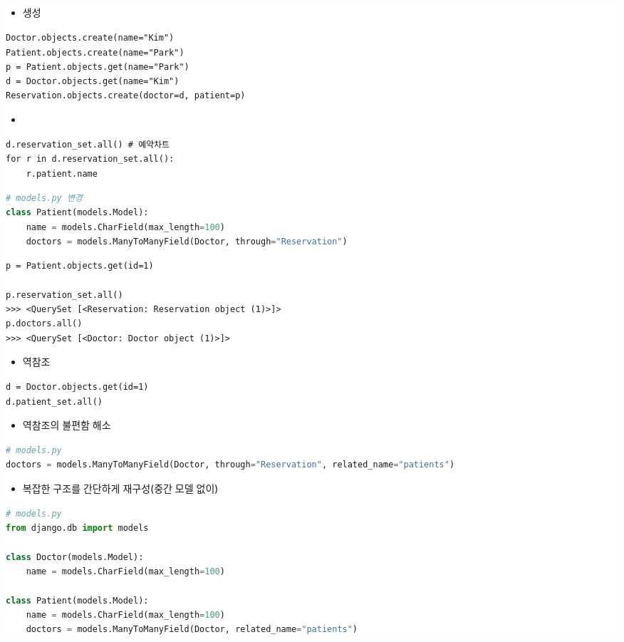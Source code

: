 - 생성

```
Doctor.objects.create(name="Kim")
Patient.objects.create(name="Park")
p = Patient.objects.get(name="Park")
d = Doctor.objects.get(name="Kim")
Reservation.objects.create(doctor=d, patient=p)
```

- 

```
d.reservation_set.all() # 예약차트
for r in d.reservation_set.all():
	r.patient.name
```



```python
# models.py 변경
class Patient(models.Model):
    name = models.CharField(max_length=100)
    doctors = models.ManyToManyField(Doctor, through="Reservation")
```



```
p = Patient.objects.get(id=1)

p.reservation_set.all()
>>> <QuerySet [<Reservation: Reservation object (1)>]>
p.doctors.all()
>>> <QuerySet [<Doctor: Doctor object (1)>]>
```

- 역참조

```
d = Doctor.objects.get(id=1)
d.patient_set.all()
```

- 역참조의 불편함 해소

```python
# models.py
doctors = models.ManyToManyField(Doctor, through="Reservation", related_name="patients")
```

- 복잡한 구조를 간단하게 재구성(중간 모델 없이)

```python
# models.py
from django.db import models

class Doctor(models.Model):
    name = models.CharField(max_length=100)
    
class Patient(models.Model):
    name = models.CharField(max_length=100)
    doctors = models.ManyToManyField(Doctor, related_name="patients")
```

